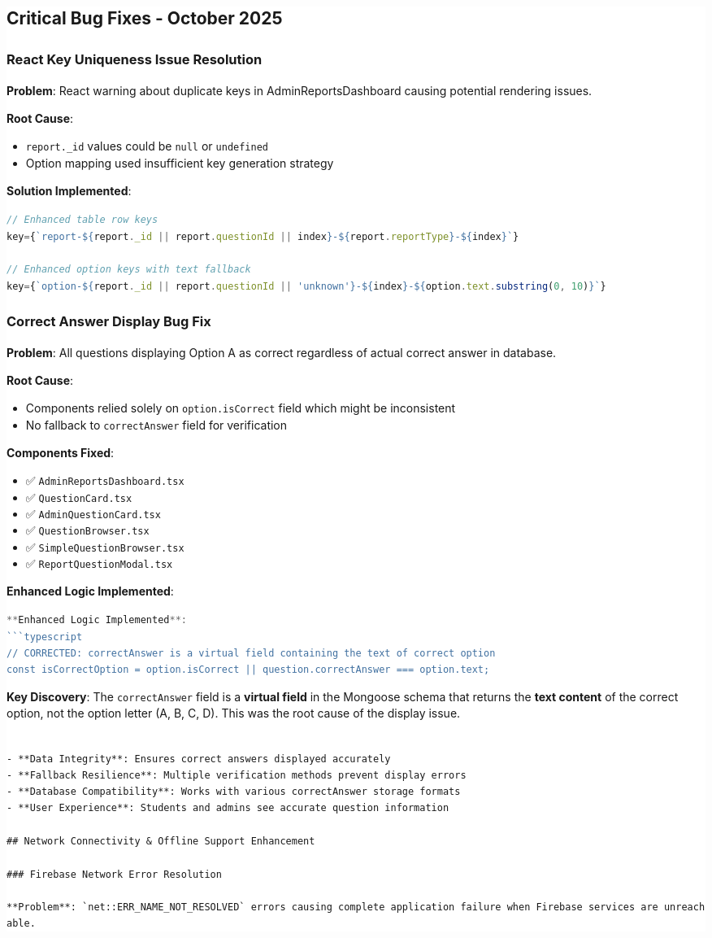 ## Critical Bug Fixes - October 2025

### React Key Uniqueness Issue Resolution

**Problem**: React warning about duplicate keys in AdminReportsDashboard causing potential rendering issues.

**Root Cause**:

- `report._id` values could be `null` or `undefined`
- Option mapping used insufficient key generation strategy

**Solution Implemented**:

```typescript
// Enhanced table row keys
key={`report-${report._id || report.questionId || index}-${report.reportType}-${index}`}

// Enhanced option keys with text fallback
key={`option-${report._id || report.questionId || 'unknown'}-${index}-${option.text.substring(0, 10)}`}
```

### Correct Answer Display Bug Fix

**Problem**: All questions displaying Option A as correct regardless of actual correct answer in database.

**Root Cause**:

- Components relied solely on `option.isCorrect` field which might be inconsistent
- No fallback to `correctAnswer` field for verification

**Components Fixed**:

- ✅ `AdminReportsDashboard.tsx`
- ✅ `QuestionCard.tsx`
- ✅ `AdminQuestionCard.tsx`
- ✅ `QuestionBrowser.tsx`
- ✅ `SimpleQuestionBrowser.tsx`
- ✅ `ReportQuestionModal.tsx`

**Enhanced Logic Implemented**:

```typescript
**Enhanced Logic Implemented**:
```typescript
// CORRECTED: correctAnswer is a virtual field containing the text of correct option
const isCorrectOption = option.isCorrect || question.correctAnswer === option.text;
```

**Key Discovery**: The `correctAnswer` field is a **virtual field** in the Mongoose schema that returns the **text content** of the correct option, not the option letter (A, B, C, D). This was the root cause of the display issue.

```**Benefits**:

- **Data Integrity**: Ensures correct answers displayed accurately
- **Fallback Resilience**: Multiple verification methods prevent display errors
- **Database Compatibility**: Works with various correctAnswer storage formats
- **User Experience**: Students and admins see accurate question information

## Network Connectivity & Offline Support Enhancement

### Firebase Network Error Resolution

**Problem**: `net::ERR_NAME_NOT_RESOLVED` errors causing complete application failure when Firebase services are unreachable.

```